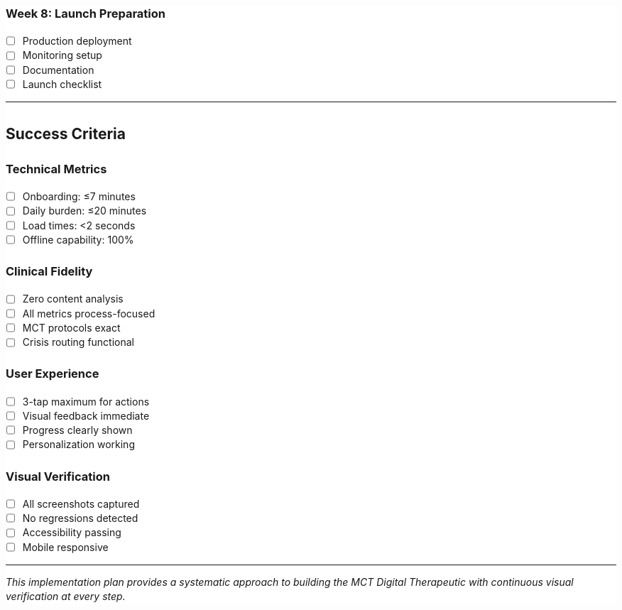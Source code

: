 ### Week 8: Launch Preparation
- [ ] Production deployment
- [ ] Monitoring setup
- [ ] Documentation
- [ ] Launch checklist

---

## Success Criteria

### Technical Metrics
- [ ] Onboarding: ≤7 minutes
- [ ] Daily burden: ≤20 minutes
- [ ] Load times: <2 seconds
- [ ] Offline capability: 100%

### Clinical Fidelity
- [ ] Zero content analysis
- [ ] All metrics process-focused
- [ ] MCT protocols exact
- [ ] Crisis routing functional

### User Experience
- [ ] 3-tap maximum for actions
- [ ] Visual feedback immediate
- [ ] Progress clearly shown
- [ ] Personalization working

### Visual Verification
- [ ] All screenshots captured
- [ ] No regressions detected
- [ ] Accessibility passing
- [ ] Mobile responsive

---

*This implementation plan provides a systematic approach to building the MCT Digital Therapeutic with continuous visual verification at every step.*